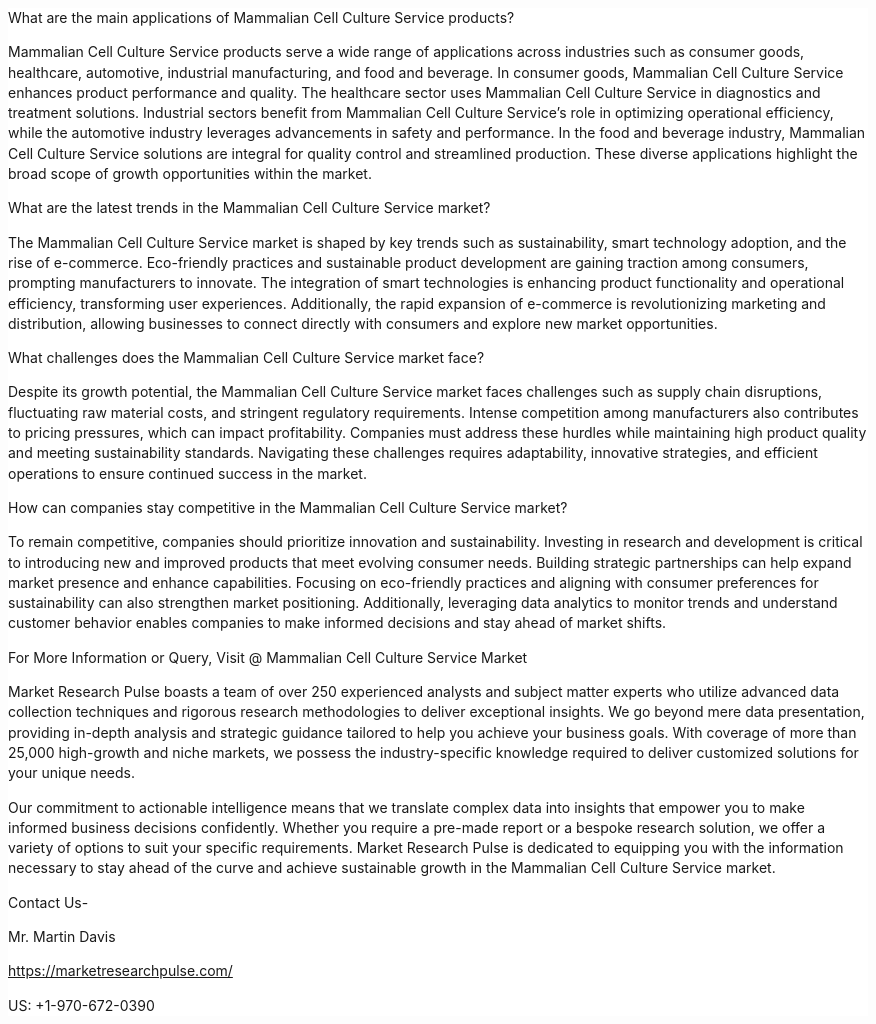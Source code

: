 What are the main applications of Mammalian Cell Culture Service products?

Mammalian Cell Culture Service products serve a wide range of applications across industries such as consumer goods, healthcare, automotive, industrial manufacturing, and food and beverage. In consumer goods, Mammalian Cell Culture Service enhances product performance and quality. The healthcare sector uses Mammalian Cell Culture Service in diagnostics and treatment solutions. Industrial sectors benefit from Mammalian Cell Culture Service’s role in optimizing operational efficiency, while the automotive industry leverages advancements in safety and performance. In the food and beverage industry, Mammalian Cell Culture Service solutions are integral for quality control and streamlined production. These diverse applications highlight the broad scope of growth opportunities within the market.

What are the latest trends in the Mammalian Cell Culture Service market?

The Mammalian Cell Culture Service market is shaped by key trends such as sustainability, smart technology adoption, and the rise of e-commerce. Eco-friendly practices and sustainable product development are gaining traction among consumers, prompting manufacturers to innovate. The integration of smart technologies is enhancing product functionality and operational efficiency, transforming user experiences. Additionally, the rapid expansion of e-commerce is revolutionizing marketing and distribution, allowing businesses to connect directly with consumers and explore new market opportunities.

What challenges does the Mammalian Cell Culture Service market face?

Despite its growth potential, the Mammalian Cell Culture Service market faces challenges such as supply chain disruptions, fluctuating raw material costs, and stringent regulatory requirements. Intense competition among manufacturers also contributes to pricing pressures, which can impact profitability. Companies must address these hurdles while maintaining high product quality and meeting sustainability standards. Navigating these challenges requires adaptability, innovative strategies, and efficient operations to ensure continued success in the market.

How can companies stay competitive in the Mammalian Cell Culture Service market?

To remain competitive, companies should prioritize innovation and sustainability. Investing in research and development is critical to introducing new and improved products that meet evolving consumer needs. Building strategic partnerships can help expand market presence and enhance capabilities. Focusing on eco-friendly practices and aligning with consumer preferences for sustainability can also strengthen market positioning. Additionally, leveraging data analytics to monitor trends and understand customer behavior enables companies to make informed decisions and stay ahead of market shifts.

For More Information or Query, Visit @ Mammalian Cell Culture Service Market

Market Research Pulse boasts a team of over 250 experienced analysts and subject matter experts who utilize advanced data collection techniques and rigorous research methodologies to deliver exceptional insights. We go beyond mere data presentation, providing in-depth analysis and strategic guidance tailored to help you achieve your business goals. With coverage of more than 25,000 high-growth and niche markets, we possess the industry-specific knowledge required to deliver customized solutions for your unique needs.

Our commitment to actionable intelligence means that we translate complex data into insights that empower you to make informed business decisions confidently. Whether you require a pre-made report or a bespoke research solution, we offer a variety of options to suit your specific requirements. Market Research Pulse is dedicated to equipping you with the information necessary to stay ahead of the curve and achieve sustainable growth in the Mammalian Cell Culture Service market.

Contact Us-

Mr. Martin Davis

https://marketresearchpulse.com/

US: +1-970-672-0390

